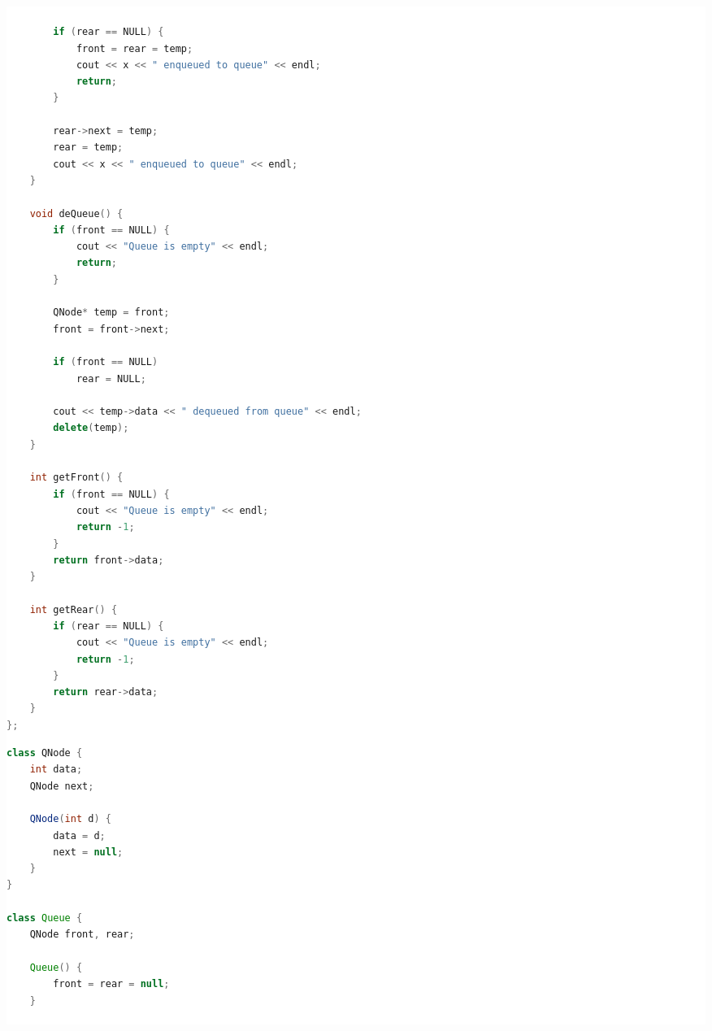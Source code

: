 ```cpp
        
        if (rear == NULL) {
            front = rear = temp;
            cout << x << " enqueued to queue" << endl;
            return;
        }
        
        rear->next = temp;
        rear = temp;
        cout << x << " enqueued to queue" << endl;
    }
    
    void deQueue() {
        if (front == NULL) {
            cout << "Queue is empty" << endl;
            return;
        }
        
        QNode* temp = front;
        front = front->next;
        
        if (front == NULL)
            rear = NULL;
        
        cout << temp->data << " dequeued from queue" << endl;
        delete(temp);
    }
    
    int getFront() {
        if (front == NULL) {
            cout << "Queue is empty" << endl;
            return -1;
        }
        return front->data;
    }
    
    int getRear() {
        if (rear == NULL) {
            cout << "Queue is empty" << endl;
            return -1;
        }
        return rear->data;
    }
};
```

```java
class QNode {
    int data;
    QNode next;
    
    QNode(int d) {
        data = d;
        next = null;
    }
}

class Queue {
    QNode front, rear;
    
    Queue() {
        front = rear = null;
    }
    
```